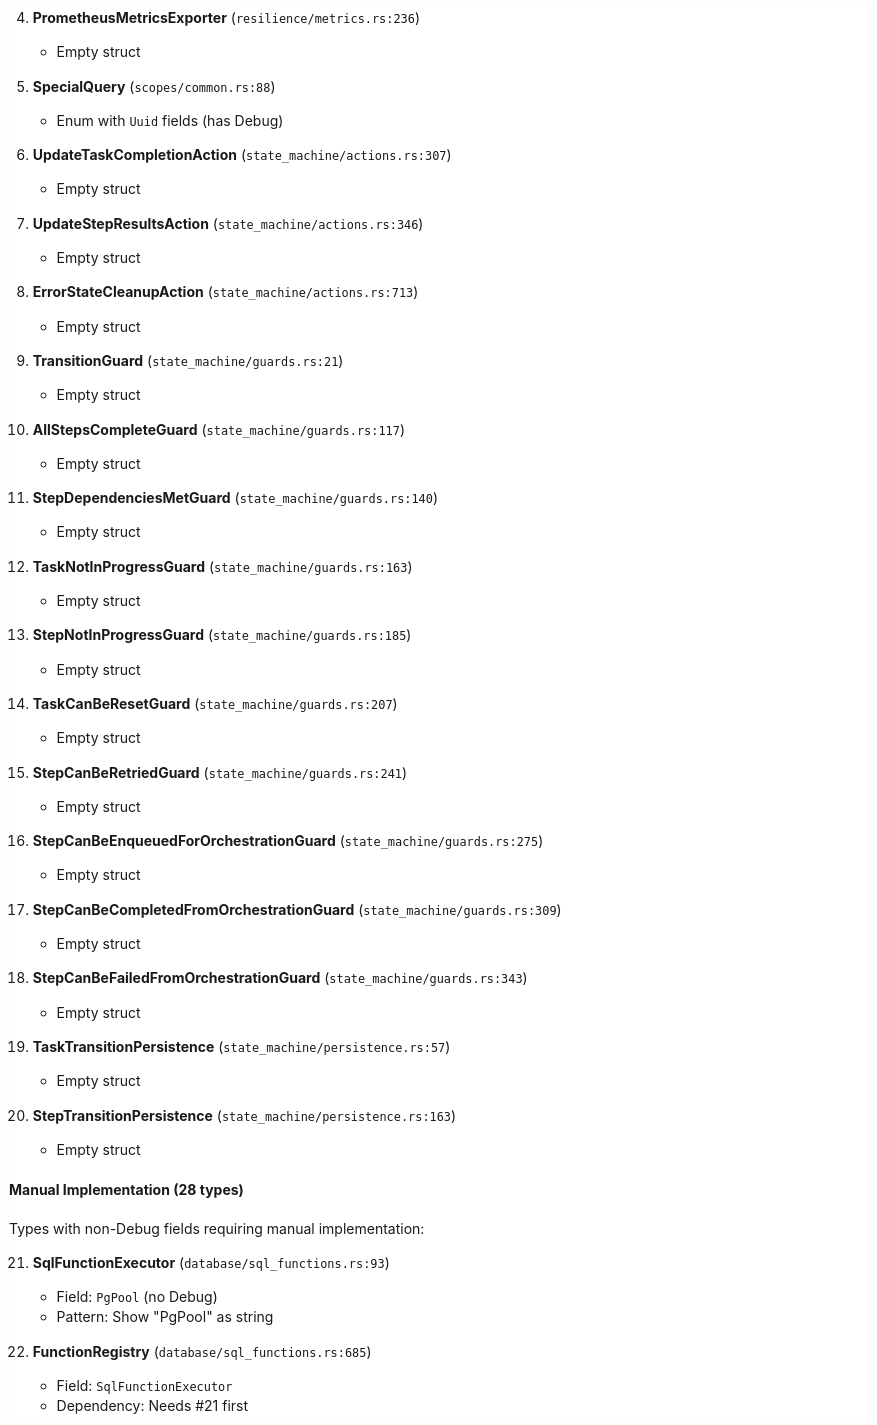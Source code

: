 4. **PrometheusMetricsExporter** (`resilience/metrics.rs:236`)
   - Empty struct

5. **SpecialQuery** (`scopes/common.rs:88`)
   - Enum with `Uuid` fields (has Debug)

6. **UpdateTaskCompletionAction** (`state_machine/actions.rs:307`)
   - Empty struct

7. **UpdateStepResultsAction** (`state_machine/actions.rs:346`)
   - Empty struct

8. **ErrorStateCleanupAction** (`state_machine/actions.rs:713`)
   - Empty struct

9. **TransitionGuard** (`state_machine/guards.rs:21`)
   - Empty struct

10. **AllStepsCompleteGuard** (`state_machine/guards.rs:117`)
    - Empty struct

11. **StepDependenciesMetGuard** (`state_machine/guards.rs:140`)
    - Empty struct

12. **TaskNotInProgressGuard** (`state_machine/guards.rs:163`)
    - Empty struct

13. **StepNotInProgressGuard** (`state_machine/guards.rs:185`)
    - Empty struct

14. **TaskCanBeResetGuard** (`state_machine/guards.rs:207`)
    - Empty struct

15. **StepCanBeRetriedGuard** (`state_machine/guards.rs:241`)
    - Empty struct

16. **StepCanBeEnqueuedForOrchestrationGuard** (`state_machine/guards.rs:275`)
    - Empty struct

17. **StepCanBeCompletedFromOrchestrationGuard** (`state_machine/guards.rs:309`)
    - Empty struct

18. **StepCanBeFailedFromOrchestrationGuard** (`state_machine/guards.rs:343`)
    - Empty struct

19. **TaskTransitionPersistence** (`state_machine/persistence.rs:57`)
    - Empty struct

20. **StepTransitionPersistence** (`state_machine/persistence.rs:163`)
    - Empty struct

#### Manual Implementation (28 types)
Types with non-Debug fields requiring manual implementation:

21. **SqlFunctionExecutor** (`database/sql_functions.rs:93`)
    - Field: `PgPool` (no Debug)
    - Pattern: Show "PgPool" as string

22. **FunctionRegistry** (`database/sql_functions.rs:685`)
    - Field: `SqlFunctionExecutor`
    - Dependency: Needs #21 first
